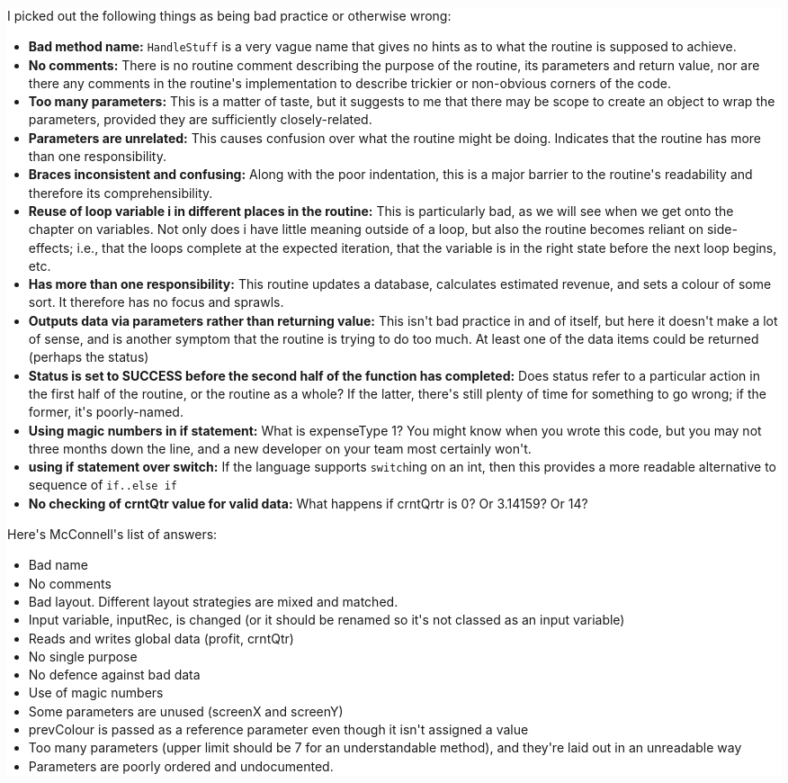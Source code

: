 I picked out the following things as being bad practice or otherwise wrong:
<ul>
  <li><strong>Bad method name:</strong> <code>HandleStuff</code> is a very vague name that gives no hints as to what the routine is supposed to achieve.</li>
  <li><strong>No comments:</strong> There is no routine comment describing the purpose of the routine, its parameters and return value, nor are there any comments in the routine's implementation to describe trickier or non-obvious corners of the code.</li>
  <li><strong>Too many parameters:</strong>  This is a matter of taste, but it suggests to me that there may be scope to create an object to wrap the parameters, provided they are sufficiently closely-related.</li>
  <li><strong>Parameters are unrelated:</strong> This causes confusion over what the routine might be doing.  Indicates that the routine has more than one responsibility.  </li>
  <li><strong>Braces inconsistent and confusing:</strong> Along with the poor indentation, this is a major barrier to the routine's readability and therefore its comprehensibility.  </li>
  <li><strong>Reuse of loop variable i in different places in the routine:</strong>  This is particularly bad, as we will see when we get onto the chapter on variables.  Not only does i have little meaning outside of a loop, but also the routine becomes reliant on side-effects; i.e., that the loops complete at the expected iteration, that the variable is in the right state before the next loop begins, etc. </li>
  <li><strong>Has more than one responsibility:</strong> This routine updates a database, calculates estimated revenue, and sets a colour of some sort.  It therefore has no focus and sprawls.</li>
  <li><strong>Outputs data via parameters rather than returning value:</strong> This isn't bad practice in and of itself, but here it doesn't make a lot of sense, and is another symptom that the routine is trying to do too much.  At least one of the data items could be returned (perhaps the status)</li>
  <li><strong>Status is set to SUCCESS before the second half of the function has completed:</strong> Does status refer to a particular action in the first half of the routine, or the routine as a whole?  If the latter, there's still plenty of time for something to go wrong; if the former, it's poorly-named.</li>
  <li><strong>Using magic numbers in if statement:</strong> What is expenseType 1?  You might know when you wrote this code, but you may not three months down the line, and a new developer on your team most certainly won't.</li>
  <li><strong>using if statement over switch:</strong> If the language supports <code>switch</code>ing on an int, then this provides a more readable alternative to sequence of <code>if..else if</code></li>
  <li><strong>No checking of crntQtr value for valid data:</strong>  What happens if crntQrtr is 0?  Or 3.14159?  Or 14?</li>
</ul>
 
Here's McConnell's list of answers:
<ul>
  <li>Bad name</li>
  <li>No comments</li>
  <li>Bad layout.  Different layout strategies are mixed and matched.</li>
  <li>Input variable, inputRec, is changed (or it should be renamed so it's not classed as an input variable)</li>
  <li>Reads and writes global data (profit, crntQtr)</li>
  <li>No single purpose</li>
  <li>No defence against bad data</li>
  <li>Use of magic numbers</li>
  <li>Some parameters are unused (screenX and screenY)</li>
  <li>prevColour is passed as a reference parameter even though it isn't assigned a value</li>
  <li>Too many parameters (upper limit should be 7 for an understandable method), and they're laid out in an unreadable way</li>
  <li>Parameters are poorly ordered and undocumented.</li>
</ul>
